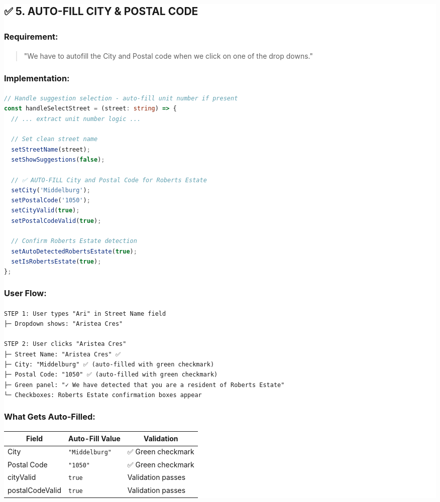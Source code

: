 
## ✅ 5. AUTO-FILL CITY & POSTAL CODE

### **Requirement:**
> "We have to autofill the City and Postal code when we click on one of the drop downs."

### **Implementation:**
```typescript
// Handle suggestion selection - auto-fill unit number if present
const handleSelectStreet = (street: string) => {
  // ... extract unit number logic ...
  
  // Set clean street name
  setStreetName(street);
  setShowSuggestions(false);
  
  // ✅ AUTO-FILL City and Postal Code for Roberts Estate
  setCity('Middelburg');
  setPostalCode('1050');
  setCityValid(true);
  setPostalCodeValid(true);
  
  // Confirm Roberts Estate detection
  setAutoDetectedRobertsEstate(true);
  setIsRobertsEstate(true);
};
```

### **User Flow:**
```
STEP 1: User types "Ari" in Street Name field
├─ Dropdown shows: "Aristea Cres"

STEP 2: User clicks "Aristea Cres"
├─ Street Name: "Aristea Cres" ✅
├─ City: "Middelburg" ✅ (auto-filled with green checkmark)
├─ Postal Code: "1050" ✅ (auto-filled with green checkmark)
├─ Green panel: "✓ We have detected that you are a resident of Roberts Estate"
└─ Checkboxes: Roberts Estate confirmation boxes appear
```

### **What Gets Auto-Filled:**
| Field | Auto-Fill Value | Validation |
|-------|----------------|-----------|
| City | `"Middelburg"` | ✅ Green checkmark |
| Postal Code | `"1050"` | ✅ Green checkmark |
| cityValid | `true` | Validation passes |
| postalCodeValid | `true` | Validation passes |
